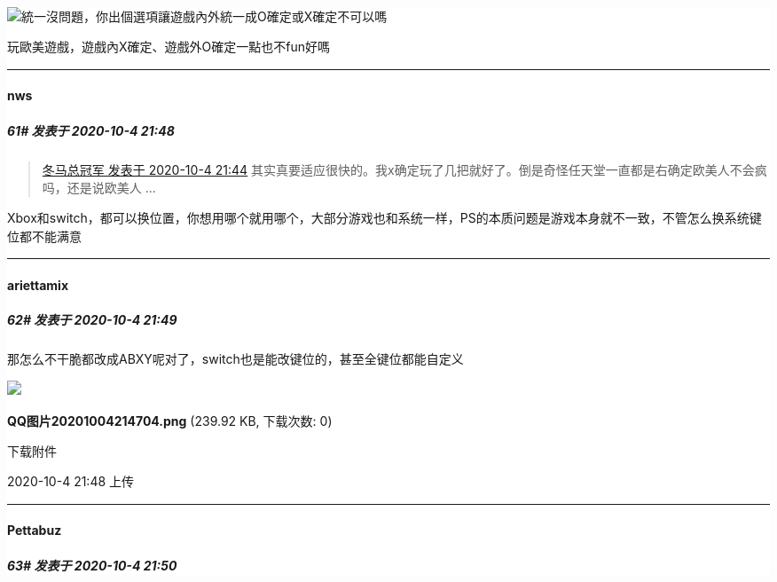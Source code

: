 

<img src="https://static.saraba1st.com/image/smiley/face2017/067.png" referrerpolicy="no-referrer">統一沒問題，你出個選項讓遊戲內外統一成O確定或X確定不可以嗎

玩歐美遊戲，遊戲內X確定、遊戲外O確定一點也不fun好嗎







*****

####  nws  
##### 61#       发表于 2020-10-4 21:48



<blockquote><a href="httphttps://bbs.saraba1st.com/2b/forum.php?mod=redirect&amp;goto=findpost&amp;pid=48952408&amp;ptid=1963327" target="_blank">冬马总冠军 发表于 2020-10-4 21:44</a>
其实真要适应很快的。我x确定玩了几把就好了。倒是奇怪任天堂一直都是右确定欧美人不会疯吗，还是说欧美人 ...</blockquote>
Xbox和switch，都可以换位置，你想用哪个就用哪个，大部分游戏也和系统一样，PS的本质问题是游戏本身就不一致，不管怎么换系统键位都不能满意







*****

####  ariettamix  
##### 62#       发表于 2020-10-4 21:49




那怎么不干脆都改成ABXY呢对了，switch也是能改键位的，甚至全键位都能自定义


<img src="https://img.saraba1st.com/forum/202010/04/214831l2sxzzp0nfnw60q6.png" referrerpolicy="no-referrer">


<strong>QQ图片20201004214704.png</strong> (239.92 KB, 下载次数: 0)

下载附件

2020-10-4 21:48 上传












*****

####  Pettabuz  
##### 63#       发表于 2020-10-4 21:50



